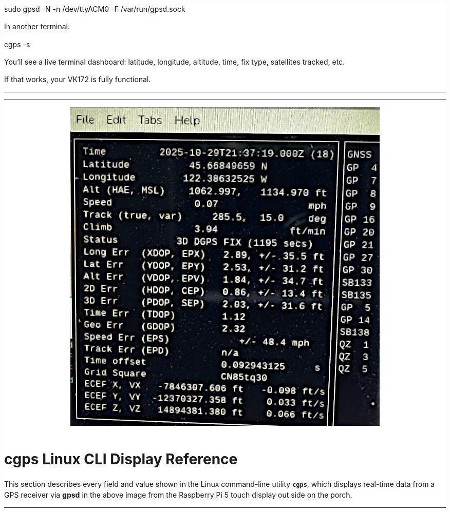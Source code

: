 sudo gpsd -N -n /dev/ttyACM0 -F /var/run/gpsd.sock


In another terminal:

cgps -s


You’ll see a live terminal dashboard: latitude, longitude, altitude, time, fix type, satellites tracked, etc.

If that works, your VK172 is fully functional.

<HR>
<HR>

</P> 
<p align="center"> <img width="602" height="621" src="/Images/cgpsAnalysis.png">
</p>

# cgps Linux CLI Display Reference

This section describes every field and value shown in the Linux command-line utility **`cgps`**, which displays real-time data from a GPS receiver via **gpsd** in the above image from the Raspberry Pi 5 touch display out side on the porch.

---